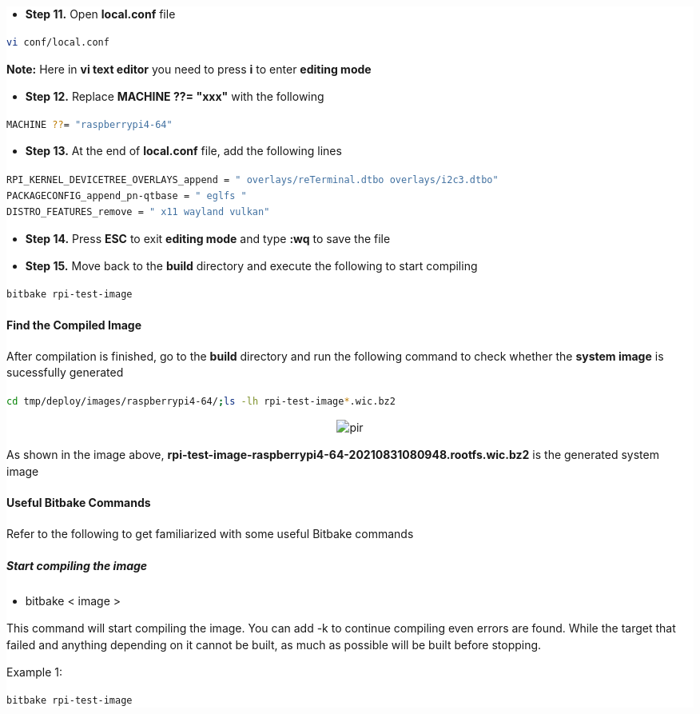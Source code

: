 - **Step 11.** Open **local.conf** file

```sh
vi conf/local.conf
```

**Note:** Here in **vi text editor** you need to press **i** to enter **editing mode**

- **Step 12.** Replace **MACHINE ??= "xxx"** with the following

```sh
MACHINE ??= "raspberrypi4-64"
```

- **Step 13.** At the end of **local.conf** file, add the following lines

```sh
RPI_KERNEL_DEVICETREE_OVERLAYS_append = " overlays/reTerminal.dtbo overlays/i2c3.dtbo"
PACKAGECONFIG_append_pn-qtbase = " eglfs "
DISTRO_FEATURES_remove = " x11 wayland vulkan"
```

- **Step 14.** Press **ESC** to exit **editing mode** and type **:wq** to save the file

- **Step 15.** Move back to the **build** directory and execute the following to start compiling

```sh
bitbake rpi-test-image
```

#### Find the Compiled Image

After compilation is finished, go to the **build** directory and run the following command to check whether the **system image** is sucessfully generated

```sh
cd tmp/deploy/images/raspberrypi4-64/;ls -lh rpi-test-image*.wic.bz2
```

<p style="text-align:center;"><img src="https://files.seeedstudio.com/wiki/ReTerminal/Yocto/Yocto-bitbake-image-location.png" alt="pir" width="1000" height="auto"></p>

As shown in the image above, **rpi-test-image-raspberrypi4-64-20210831080948.rootfs.wic.bz2** is the generated system image

#### Useful Bitbake Commands

Refer to the following to get familiarized with some useful Bitbake commands

##### Start compiling the image

- bitbake < image > 

This command will start compiling the image. You can add -k to continue compiling even errors are found. While the target that failed and anything depending on it cannot be built, as much as possible will be built before stopping. 

Example 1:

```sh
bitbake rpi-test-image
```
